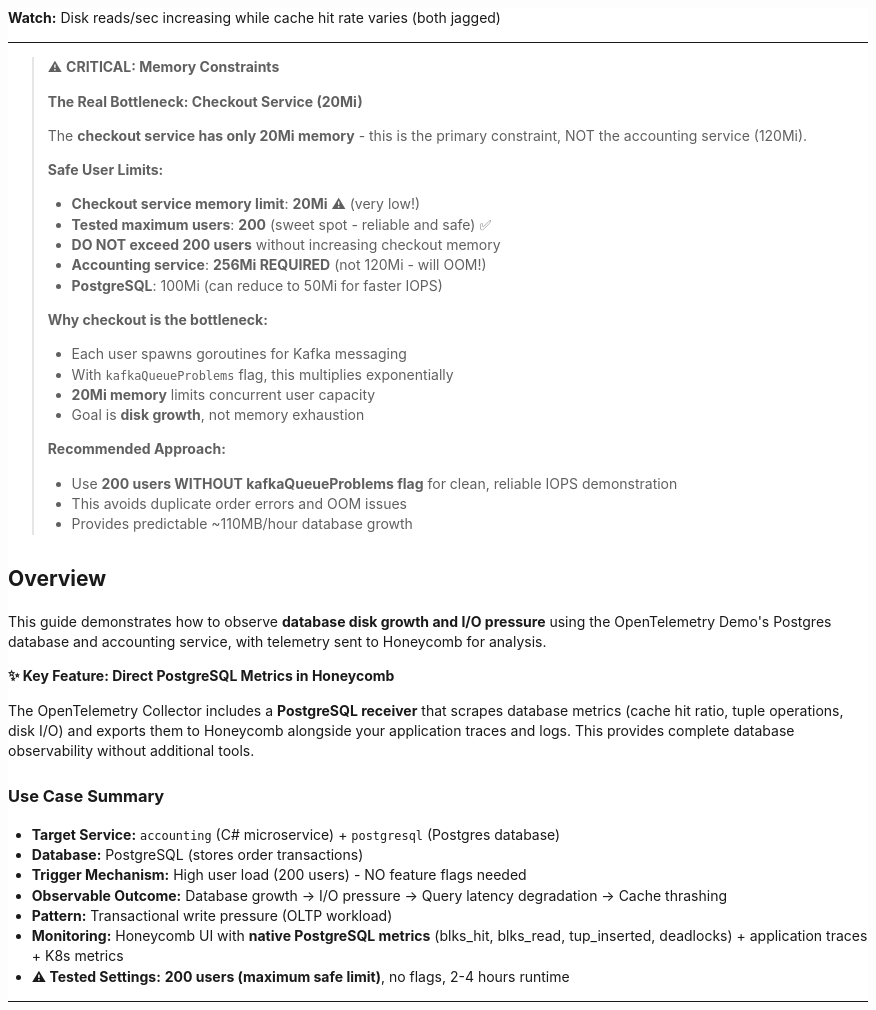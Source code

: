 **Watch:** Disk reads/sec increasing while cache hit rate varies (both jagged)

---

> ⚠️ **CRITICAL: Memory Constraints**
>
> **The Real Bottleneck: Checkout Service (20Mi)**
>
> The **checkout service has only 20Mi memory** - this is the primary constraint, NOT the accounting service (120Mi).
>
> **Safe User Limits:**
>
> - **Checkout service memory limit**: **20Mi** ⚠️ (very low!)
> - **Tested maximum users**: **200** (sweet spot - reliable and safe) ✅
> - **DO NOT exceed 200 users** without increasing checkout memory
> - **Accounting service**: **256Mi REQUIRED** (not 120Mi - will OOM!)
> - **PostgreSQL**: 100Mi (can reduce to 50Mi for faster IOPS)
>
> **Why checkout is the bottleneck:**
>
> - Each user spawns goroutines for Kafka messaging
> - With `kafkaQueueProblems` flag, this multiplies exponentially
> - **20Mi memory** limits concurrent user capacity
> - Goal is **disk growth**, not memory exhaustion
>
> **Recommended Approach:**
>
> - Use **200 users WITHOUT kafkaQueueProblems flag** for clean, reliable IOPS demonstration
> - This avoids duplicate order errors and OOM issues
> - Provides predictable ~110MB/hour database growth

## Overview

This guide demonstrates how to observe **database disk growth and I/O pressure** using the OpenTelemetry Demo's Postgres database and accounting service, with telemetry sent to Honeycomb for analysis.

**✨ Key Feature: Direct PostgreSQL Metrics in Honeycomb**

The OpenTelemetry Collector includes a **PostgreSQL receiver** that scrapes database metrics (cache hit ratio, tuple operations, disk I/O) and exports them to Honeycomb alongside your application traces and logs. This provides complete database observability without additional tools.

### Use Case Summary

- **Target Service:** `accounting` (C# microservice) + `postgresql` (Postgres database)
- **Database:** PostgreSQL (stores order transactions)
- **Trigger Mechanism:** High user load (200 users) - NO feature flags needed
- **Observable Outcome:** Database growth → I/O pressure → Query latency degradation → Cache thrashing
- **Pattern:** Transactional write pressure (OLTP workload)
- **Monitoring:** Honeycomb UI with **native PostgreSQL metrics** (blks_hit, blks_read, tup_inserted, deadlocks) + application traces + K8s metrics
- **⚠️ Tested Settings:** **200 users (maximum safe limit)**, no flags, 2-4 hours runtime

---